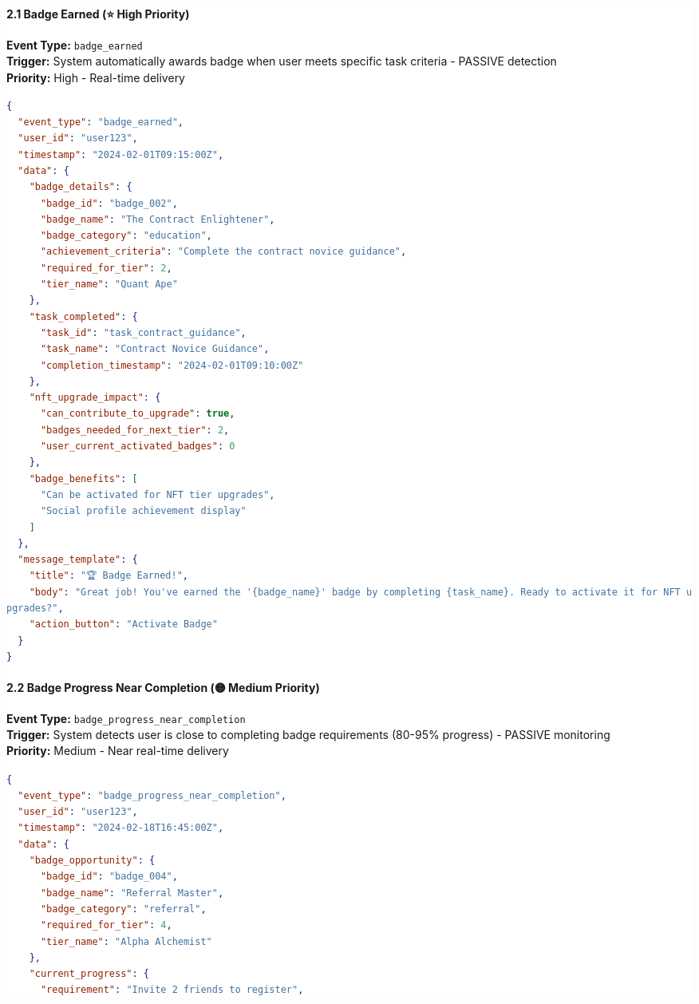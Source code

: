 #### 2.1 Badge Earned (⭐ High Priority)
**Event Type:** `badge_earned`  
**Trigger:** System automatically awards badge when user meets specific task criteria - PASSIVE detection  
**Priority:** High - Real-time delivery

```json
{
  "event_type": "badge_earned",
  "user_id": "user123",
  "timestamp": "2024-02-01T09:15:00Z",
  "data": {
    "badge_details": {
      "badge_id": "badge_002",
      "badge_name": "The Contract Enlightener",
      "badge_category": "education",
      "achievement_criteria": "Complete the contract novice guidance",
      "required_for_tier": 2,
      "tier_name": "Quant Ape"
    },
    "task_completed": {
      "task_id": "task_contract_guidance",
      "task_name": "Contract Novice Guidance",
      "completion_timestamp": "2024-02-01T09:10:00Z"
    },
    "nft_upgrade_impact": {
      "can_contribute_to_upgrade": true,
      "badges_needed_for_next_tier": 2,
      "user_current_activated_badges": 0
    },
    "badge_benefits": [
      "Can be activated for NFT tier upgrades",
      "Social profile achievement display"
    ]
  },
  "message_template": {
    "title": "🏆 Badge Earned!",
    "body": "Great job! You've earned the '{badge_name}' badge by completing {task_name}. Ready to activate it for NFT upgrades?",
    "action_button": "Activate Badge"
  }
}
```

#### 2.2 Badge Progress Near Completion (🟡 Medium Priority)
**Event Type:** `badge_progress_near_completion`  
**Trigger:** System detects user is close to completing badge requirements (80-95% progress) - PASSIVE monitoring  
**Priority:** Medium - Near real-time delivery

```json
{
  "event_type": "badge_progress_near_completion",
  "user_id": "user123",
  "timestamp": "2024-02-18T16:45:00Z",
  "data": {
    "badge_opportunity": {
      "badge_id": "badge_004", 
      "badge_name": "Referral Master",
      "badge_category": "referral",
      "required_for_tier": 4,
      "tier_name": "Alpha Alchemist"
    },
    "current_progress": {
      "requirement": "Invite 2 friends to register",
```